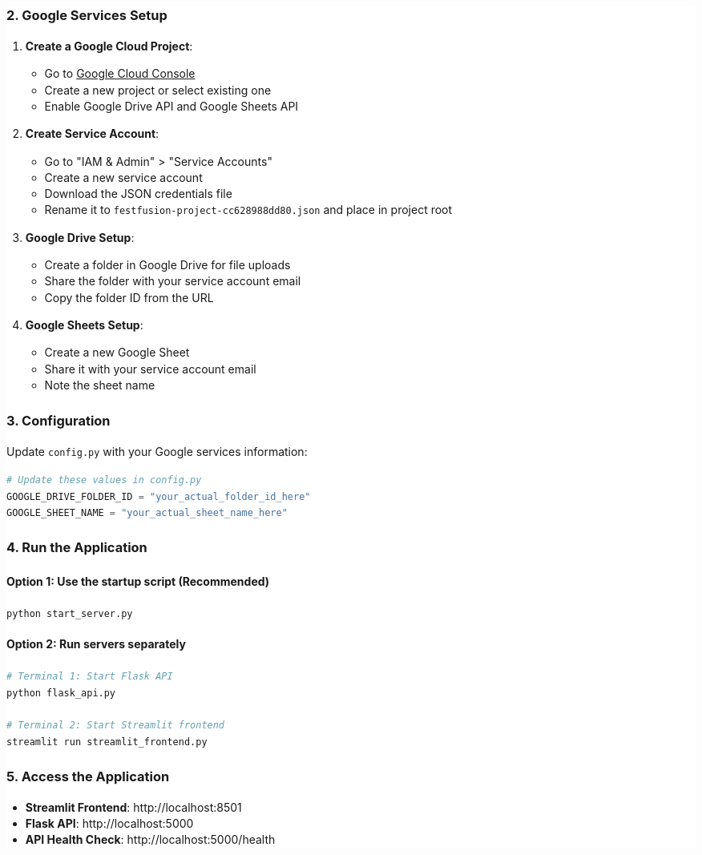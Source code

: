 ### 2. Google Services Setup

1. **Create a Google Cloud Project**:
   - Go to [Google Cloud Console](https://console.cloud.google.com/)
   - Create a new project or select existing one
   - Enable Google Drive API and Google Sheets API

2. **Create Service Account**:
   - Go to "IAM & Admin" > "Service Accounts"
   - Create a new service account
   - Download the JSON credentials file
   - Rename it to `festfusion-project-cc628988dd80.json` and place in project root

3. **Google Drive Setup**:
   - Create a folder in Google Drive for file uploads
   - Share the folder with your service account email
   - Copy the folder ID from the URL

4. **Google Sheets Setup**:
   - Create a new Google Sheet
   - Share it with your service account email
   - Note the sheet name

### 3. Configuration

Update `config.py` with your Google services information:

```python
# Update these values in config.py
GOOGLE_DRIVE_FOLDER_ID = "your_actual_folder_id_here"
GOOGLE_SHEET_NAME = "your_actual_sheet_name_here"
```

### 4. Run the Application

#### Option 1: Use the startup script (Recommended)
```bash
python start_server.py
```

#### Option 2: Run servers separately
```bash
# Terminal 1: Start Flask API
python flask_api.py

# Terminal 2: Start Streamlit frontend
streamlit run streamlit_frontend.py
```

### 5. Access the Application

- **Streamlit Frontend**: http://localhost:8501
- **Flask API**: http://localhost:5000
- **API Health Check**: http://localhost:5000/health
